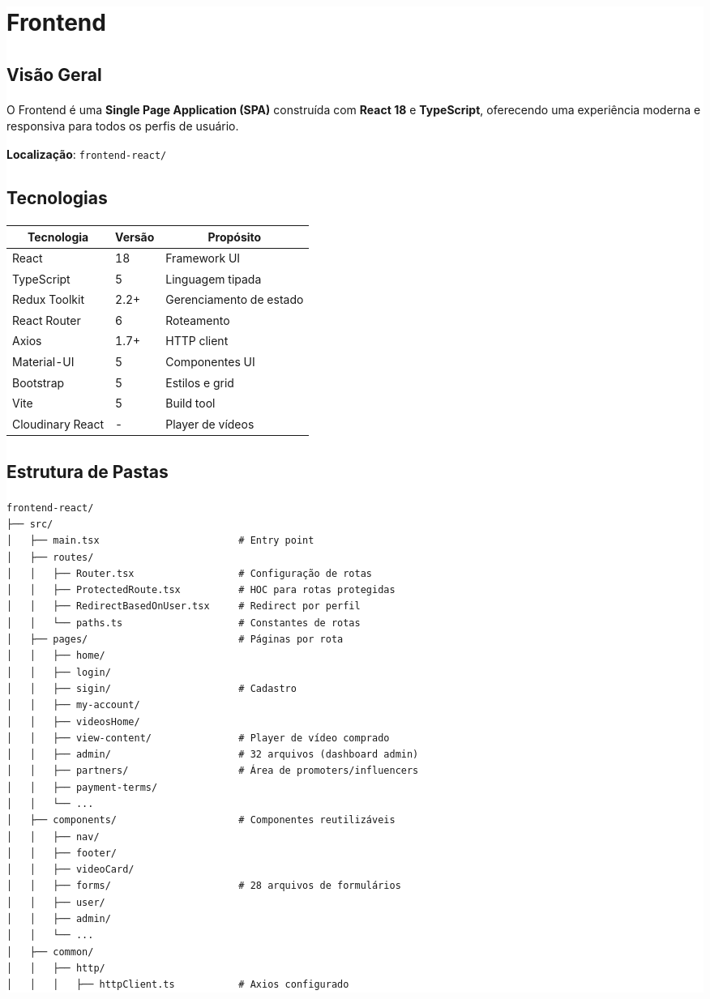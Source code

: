 # Frontend

## Visão Geral

O Frontend é uma **Single Page Application (SPA)** construída com **React 18** e **TypeScript**, oferecendo uma experiência moderna e responsiva para todos os perfis de usuário.

**Localização**: `frontend-react/`

## Tecnologias

| Tecnologia | Versão | Propósito |
|------------|--------|-----------|
| React | 18 | Framework UI |
| TypeScript | 5 | Linguagem tipada |
| Redux Toolkit | 2.2+ | Gerenciamento de estado |
| React Router | 6 | Roteamento |
| Axios | 1.7+ | HTTP client |
| Material-UI | 5 | Componentes UI |
| Bootstrap | 5 | Estilos e grid |
| Vite | 5 | Build tool |
| Cloudinary React | - | Player de vídeos |

## Estrutura de Pastas

```
frontend-react/
├── src/
│   ├── main.tsx                        # Entry point
│   ├── routes/
│   │   ├── Router.tsx                  # Configuração de rotas
│   │   ├── ProtectedRoute.tsx          # HOC para rotas protegidas
│   │   ├── RedirectBasedOnUser.tsx     # Redirect por perfil
│   │   └── paths.ts                    # Constantes de rotas
│   ├── pages/                          # Páginas por rota
│   │   ├── home/
│   │   ├── login/
│   │   ├── sigin/                      # Cadastro
│   │   ├── my-account/
│   │   ├── videosHome/
│   │   ├── view-content/               # Player de vídeo comprado
│   │   ├── admin/                      # 32 arquivos (dashboard admin)
│   │   ├── partners/                   # Área de promoters/influencers
│   │   ├── payment-terms/
│   │   └── ...
│   ├── components/                     # Componentes reutilizáveis
│   │   ├── nav/
│   │   ├── footer/
│   │   ├── videoCard/
│   │   ├── forms/                      # 28 arquivos de formulários
│   │   ├── user/
│   │   ├── admin/
│   │   └── ...
│   ├── common/
│   │   ├── http/
│   │   │   ├── httpClient.ts           # Axios configurado
```
